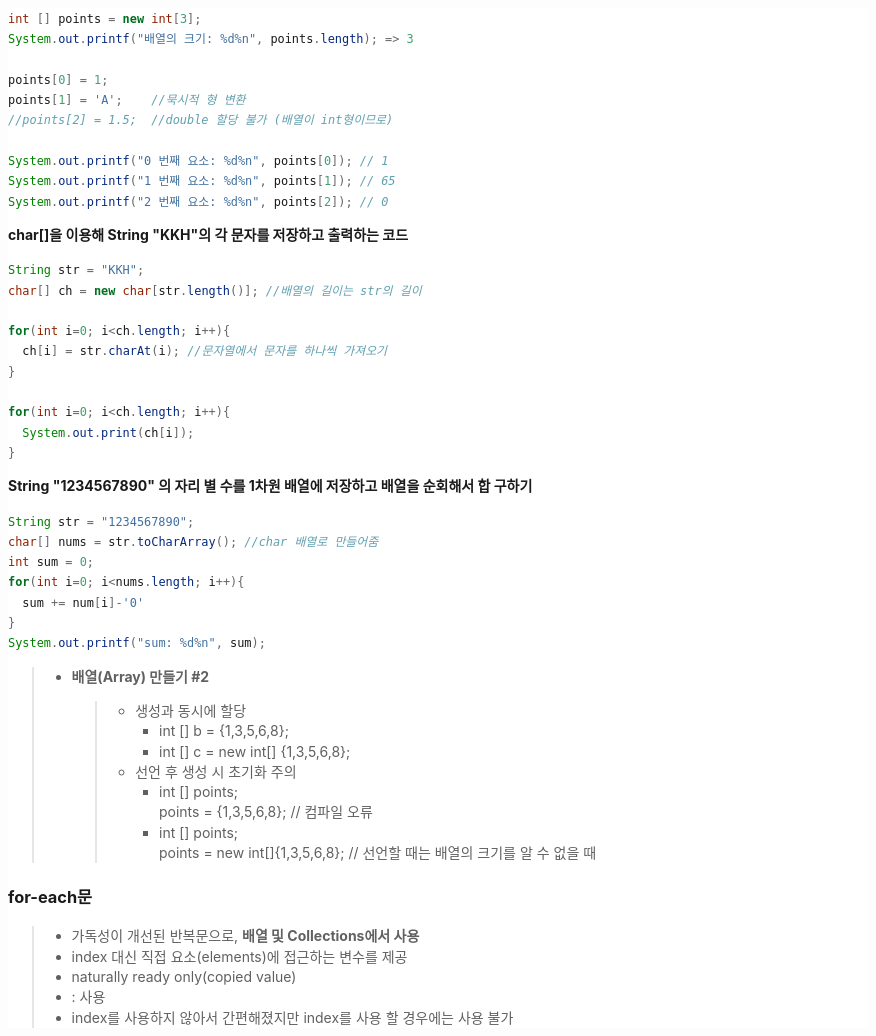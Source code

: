 ```java
int [] points = new int[3];
System.out.printf("배열의 크기: %d%n", points.length); => 3

points[0] = 1;
points[1] = 'A';    //묵시적 형 변환
//points[2] = 1.5;  //double 할당 불가 (배열이 int형이므로)

System.out.printf("0 번째 요소: %d%n", points[0]); // 1
System.out.printf("1 번째 요소: %d%n", points[1]); // 65
System.out.printf("2 번째 요소: %d%n", points[2]); // 0
```

**char[]을 이용해 String "KKH"의 각 문자를 저장하고 출력하는 코드**

```java
String str = "KKH";
char[] ch = new char[str.length()]; //배열의 길이는 str의 길이

for(int i=0; i<ch.length; i++){
  ch[i] = str.charAt(i); //문자열에서 문자를 하나씩 가져오기
}

for(int i=0; i<ch.length; i++){
  System.out.print(ch[i]);
}
```

**String "1234567890" 의 자리 별 수를 1차원 배열에 저장하고 배열을 순회해서 합 구하기**

```java
String str = "1234567890";
char[] nums = str.toCharArray(); //char 배열로 만들어줌
int sum = 0;
for(int i=0; i<nums.length; i++){
  sum += num[i]-'0'
}
System.out.printf("sum: %d%n", sum);
```

> - **배열(Array) 만들기 #2**
>   > - 생성과 동시에 할당
>   >   - int [] b = {1,3,5,6,8};
>   >   - int [] c = new int[] {1,3,5,6,8};
>   > - 선언 후 생성 시 초기화 주의
>   >   - int [] points;  
>   >     points = {1,3,5,6,8}; // 컴파일 오류
>   >   - int [] points;  
>   >     points = new int[]{1,3,5,6,8}; // 선언할 때는 배열의 크기를 알 수 없을 때

### for-each문

> - 가독성이 개선된 반복문으로, **배열 및 Collections에서 사용**
> - index 대신 직접 요소(elements)에 접근하는 변수를 제공
> - naturally ready only(copied value)
> - : 사용
> - index를 사용하지 않아서 간편해졌지만 index를 사용 할 경우에는 사용 불가
